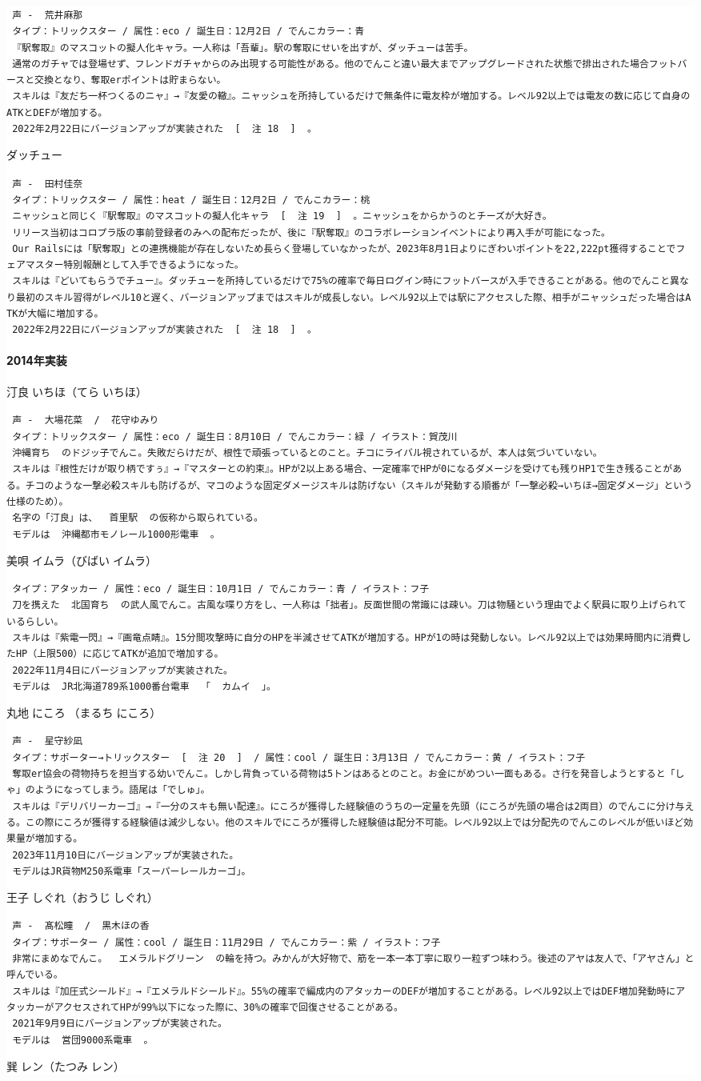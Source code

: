      声 -  荒井麻那 
     タイプ：トリックスター / 属性：eco / 誕生日：12月2日 / でんこカラー：青 
     『駅奪取』のマスコットの擬人化キャラ。一人称は「吾輩」。駅の奪取にせいを出すが、ダッチューは苦手。 
     通常のガチャでは登場せず、フレンドガチャからのみ出現する可能性がある。他のでんこと違い最大までアップグレードされた状態で排出された場合フットバースと交換となり、奪取erポイントは貯まらない。 
     スキルは『友だち一杯つくるのニャ』→『友愛の轍』。ニャッシュを所持しているだけで無条件に電友枠が増加する。レベル92以上では電友の数に応じて自身のATKとDEFが増加する。 
     2022年2月22日にバージョンアップが実装された  [  注 18  ]  。 
ダッチュー

     声 -  田村佳奈 
     タイプ：トリックスター / 属性：heat / 誕生日：12月2日 / でんこカラー：桃 
     ニャッシュと同じく『駅奪取』のマスコットの擬人化キャラ  [  注 19  ]  。ニャッシュをからかうのとチーズが大好き。 
     リリース当初はコロプラ版の事前登録者のみへの配布だったが、後に『駅奪取』のコラボレーションイベントにより再入手が可能になった。 
     Our Railsには「駅奪取」との連携機能が存在しないため長らく登場していなかったが、2023年8月1日よりにぎわいポイントを22,222pt獲得することでフェアマスター特別報酬として入手できるようになった。 
     スキルは『どいてもらうでチュー』。ダッチューを所持しているだけで75%の確率で毎日ログイン時にフットバースが入手できることがある。他のでんこと異なり最初のスキル習得がレベル10と遅く、バージョンアップまではスキルが成長しない。レベル92以上では駅にアクセスした際、相手がニャッシュだった場合はATKが大幅に増加する。 
     2022年2月22日にバージョンアップが実装された  [  注 18  ]  。 

####  2014年実装



汀良 いちほ（てら いちほ）

     声 -  大場花菜  /  花守ゆみり 
     タイプ：トリックスター / 属性：eco / 誕生日：8月10日 / でんこカラー：緑 / イラスト：賀茂川 
     沖縄育ち  のドジッ子でんこ。失敗だらけだが、根性で頑張っているとのこと。チコにライバル視されているが、本人は気づいていない。 
     スキルは『根性だけが取り柄ですぅ』→『マスターとの約束』。HPが2以上ある場合、一定確率でHPが0になるダメージを受けても残りHP1で生き残ることがある。チコのような一撃必殺スキルも防げるが、マコのような固定ダメージスキルは防げない（スキルが発動する順番が「一撃必殺→いちほ→固定ダメージ」という仕様のため）。 
     名字の「汀良」は、  首里駅  の仮称から取られている。 
     モデルは  沖縄都市モノレール1000形電車  。 
美唄  イムラ（びばい イムラ）

     タイプ：アタッカー / 属性：eco / 誕生日：10月1日 / でんこカラー：青 / イラスト：フ子 
     刀を携えた  北国育ち  の武人風でんこ。古風な喋り方をし、一人称は「拙者」。反面世間の常識には疎い。刀は物騒という理由でよく駅員に取り上げられているらしい。 
     スキルは『紫電一閃』→『画竜点睛』。15分間攻撃時に自分のHPを半減させてATKが増加する。HPが1の時は発動しない。レベル92以上では効果時間内に消費したHP（上限500）に応じてATKが追加で増加する。 
     2022年11月4日にバージョンアップが実装された。 
     モデルは  JR北海道789系1000番台電車  「  カムイ  」。 
丸地 にころ  （まるち にころ）

     声 -  星守紗凪 
     タイプ：サポーター→トリックスター  [  注 20  ]  / 属性：cool / 誕生日：3月13日 / でんこカラー：黄 / イラスト：フ子 
     奪取er協会の荷物持ちを担当する幼いでんこ。しかし背負っている荷物は5トンはあるとのこと。お金にがめつい一面もある。さ行を発音しようとすると「しゃ」のようになってしまう。語尾は「でしゅ」。 
     スキルは『デリバリーカーゴ』→『一分のスキも無い配達』。にころが獲得した経験値のうちの一定量を先頭（にころが先頭の場合は2両目）のでんこに分け与える。この際にころが獲得する経験値は減少しない。他のスキルでにころが獲得した経験値は配分不可能。レベル92以上では分配先のでんこのレベルが低いほど効果量が増加する。 
     2023年11月10日にバージョンアップが実装された。 
     モデルはJR貨物M250系電車「スーパーレールカーゴ」。 
王子  しぐれ（おうじ しぐれ）

     声 -  髙松瞳  /  黒木ほの香 
     タイプ：サポーター / 属性：cool / 誕生日：11月29日 / でんこカラー：紫 / イラスト：フ子 
     非常にまめなでんこ。  エメラルドグリーン  の輪を持つ。みかんが大好物で、筋を一本一本丁寧に取り一粒ずつ味わう。後述のアヤは友人で、「アヤさん」と呼んでいる。 
     スキルは『加圧式シールド』→『エメラルドシールド』。55%の確率で編成内のアタッカーのDEFが増加することがある。レベル92以上ではDEF増加発動時にアタッカーがアクセスされてHPが99%以下になった際に、30%の確率で回復させることがある。 
     2021年9月9日にバージョンアップが実装された。 
     モデルは  営団9000系電車  。 
巽  レン（たつみ レン）
